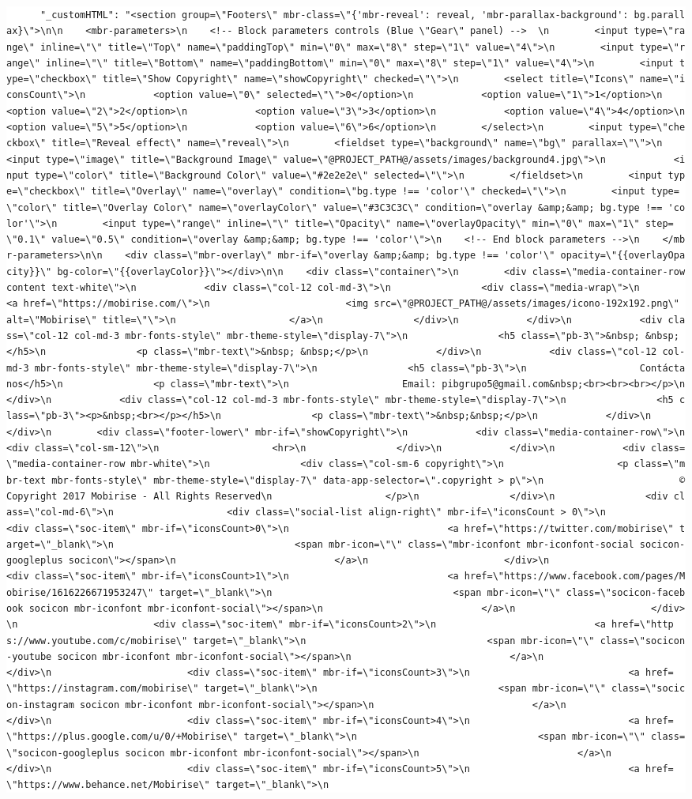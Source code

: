           "_customHTML": "<section group=\"Footers\" mbr-class=\"{'mbr-reveal': reveal, 'mbr-parallax-background': bg.parallax}\">\n\n    <mbr-parameters>\n    <!-- Block parameters controls (Blue \"Gear\" panel) -->  \n        <input type=\"range\" inline=\"\" title=\"Top\" name=\"paddingTop\" min=\"0\" max=\"8\" step=\"1\" value=\"4\">\n        <input type=\"range\" inline=\"\" title=\"Bottom\" name=\"paddingBottom\" min=\"0\" max=\"8\" step=\"1\" value=\"4\">\n        <input type=\"checkbox\" title=\"Show Copyright\" name=\"showCopyright\" checked=\"\">\n        <select title=\"Icons\" name=\"iconsCount\">\n            <option value=\"0\" selected=\"\">0</option>\n            <option value=\"1\">1</option>\n            <option value=\"2\">2</option>\n            <option value=\"3\">3</option>\n            <option value=\"4\">4</option>\n            <option value=\"5\">5</option>\n            <option value=\"6\">6</option>\n        </select>\n        <input type=\"checkbox\" title=\"Reveal effect\" name=\"reveal\">\n        <fieldset type=\"background\" name=\"bg\" parallax=\"\">\n            <input type=\"image\" title=\"Background Image\" value=\"@PROJECT_PATH@/assets/images/background4.jpg\">\n            <input type=\"color\" title=\"Background Color\" value=\"#2e2e2e\" selected=\"\">\n        </fieldset>\n        <input type=\"checkbox\" title=\"Overlay\" name=\"overlay\" condition=\"bg.type !== 'color'\" checked=\"\">\n        <input type=\"color\" title=\"Overlay Color\" name=\"overlayColor\" value=\"#3C3C3C\" condition=\"overlay &amp;&amp; bg.type !== 'color'\">\n        <input type=\"range\" inline=\"\" title=\"Opacity\" name=\"overlayOpacity\" min=\"0\" max=\"1\" step=\"0.1\" value=\"0.5\" condition=\"overlay &amp;&amp; bg.type !== 'color'\">\n    <!-- End block parameters -->\n    </mbr-parameters>\n\n    <div class=\"mbr-overlay\" mbr-if=\"overlay &amp;&amp; bg.type !== 'color'\" opacity=\"{{overlayOpacity}}\" bg-color=\"{{overlayColor}}\"></div>\n\n    <div class=\"container\">\n        <div class=\"media-container-row content text-white\">\n            <div class=\"col-12 col-md-3\">\n                <div class=\"media-wrap\">\n                    <a href=\"https://mobirise.com/\">\n                        <img src=\"@PROJECT_PATH@/assets/images/icono-192x192.png\" alt=\"Mobirise\" title=\"\">\n                    </a>\n                </div>\n            </div>\n            <div class=\"col-12 col-md-3 mbr-fonts-style\" mbr-theme-style=\"display-7\">\n                <h5 class=\"pb-3\">&nbsp; &nbsp;</h5>\n                <p class=\"mbr-text\">&nbsp; &nbsp;</p>\n            </div>\n            <div class=\"col-12 col-md-3 mbr-fonts-style\" mbr-theme-style=\"display-7\">\n                <h5 class=\"pb-3\">\n                    Contáctanos</h5>\n                <p class=\"mbr-text\">\n                    Email: pibgrupo5@gmail.com&nbsp;<br><br><br></p>\n            </div>\n            <div class=\"col-12 col-md-3 mbr-fonts-style\" mbr-theme-style=\"display-7\">\n                <h5 class=\"pb-3\"><p>&nbsp;<br></p></h5>\n                <p class=\"mbr-text\">&nbsp;&nbsp;</p>\n            </div>\n        </div>\n        <div class=\"footer-lower\" mbr-if=\"showCopyright\">\n            <div class=\"media-container-row\">\n                <div class=\"col-sm-12\">\n                    <hr>\n                </div>\n            </div>\n            <div class=\"media-container-row mbr-white\">\n                <div class=\"col-sm-6 copyright\">\n                    <p class=\"mbr-text mbr-fonts-style\" mbr-theme-style=\"display-7\" data-app-selector=\".copyright > p\">\n                        © Copyright 2017 Mobirise - All Rights Reserved\n                    </p>\n                </div>\n                <div class=\"col-md-6\">\n                    <div class=\"social-list align-right\" mbr-if=\"iconsCount > 0\">\n                        <div class=\"soc-item\" mbr-if=\"iconsCount>0\">\n                            <a href=\"https://twitter.com/mobirise\" target=\"_blank\">\n                                <span mbr-icon=\"\" class=\"mbr-iconfont mbr-iconfont-social socicon-googleplus socicon\"></span>\n                            </a>\n                        </div>\n                        <div class=\"soc-item\" mbr-if=\"iconsCount>1\">\n                            <a href=\"https://www.facebook.com/pages/Mobirise/1616226671953247\" target=\"_blank\">\n                                <span mbr-icon=\"\" class=\"socicon-facebook socicon mbr-iconfont mbr-iconfont-social\"></span>\n                            </a>\n                        </div>\n                        <div class=\"soc-item\" mbr-if=\"iconsCount>2\">\n                            <a href=\"https://www.youtube.com/c/mobirise\" target=\"_blank\">\n                                <span mbr-icon=\"\" class=\"socicon-youtube socicon mbr-iconfont mbr-iconfont-social\"></span>\n                            </a>\n                        </div>\n                        <div class=\"soc-item\" mbr-if=\"iconsCount>3\">\n                            <a href=\"https://instagram.com/mobirise\" target=\"_blank\">\n                                <span mbr-icon=\"\" class=\"socicon-instagram socicon mbr-iconfont mbr-iconfont-social\"></span>\n                            </a>\n                        </div>\n                        <div class=\"soc-item\" mbr-if=\"iconsCount>4\">\n                            <a href=\"https://plus.google.com/u/0/+Mobirise\" target=\"_blank\">\n                                <span mbr-icon=\"\" class=\"socicon-googleplus socicon mbr-iconfont mbr-iconfont-social\"></span>\n                            </a>\n                        </div>\n                        <div class=\"soc-item\" mbr-if=\"iconsCount>5\">\n                            <a href=\"https://www.behance.net/Mobirise\" target=\"_blank\">\n